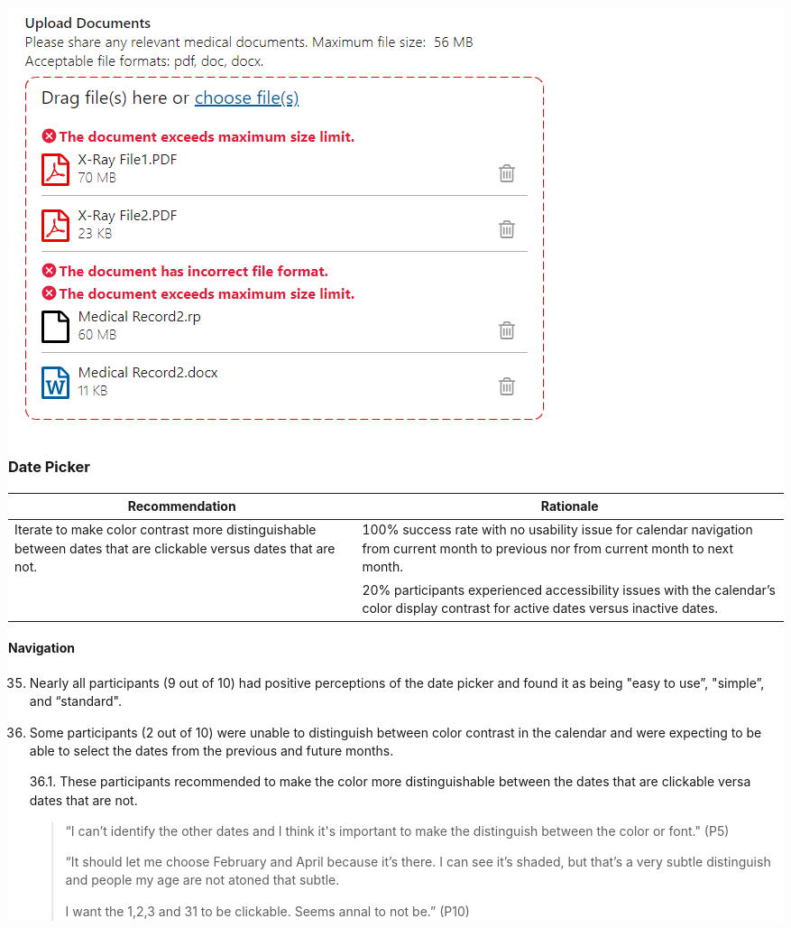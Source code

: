 ![File Input with Errors](./screenshots/round-23/08-file-input-errors.png)

### Date Picker

|Recommendation|Rationale|
|---|---|
|Iterate to make color contrast more distinguishable between dates that are clickable versus dates that are not. |100% success rate with no usability issue for calendar navigation from current month to previous nor from current month to next month.|
||20% participants experienced accessibility issues with the calendar’s color display contrast for active dates versus inactive dates.|

#### Navigation

35. Nearly all participants (9 out of 10) had positive perceptions of the date picker and found it as being "easy to use”, "simple”, and “standard".

36. Some participants (2 out of 10) were unable to distinguish between color contrast in the calendar and were expecting to be able to select the dates from the previous and future months.

    36.1. These participants recommended to make the color more distinguishable between the dates that are clickable versa dates that are not.

    >“I can’t identify the other dates and I think it's important to make the distinguish between the color or font." (P5)
    >
    >“It should let me choose February and April because it’s there. I can see it’s shaded, but that’s a very subtle distinguish and people my age are not atoned that subtle.
    >
    >I want the 1,2,3 and 31 to be clickable. Seems annal to not be.” (P10)
